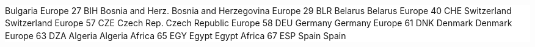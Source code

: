 <td align="left">Bulgaria</td>
<td align="left">Europe</td>
</tr>
<tr class="odd">
<td>27</td>
<td align="left">BIH</td>
<td align="left">Bosnia and Herz.</td>
<td align="left">Bosnia and Herzegovina</td>
<td align="left">Europe</td>
</tr>
<tr class="even">
<td>29</td>
<td align="left">BLR</td>
<td align="left">Belarus</td>
<td align="left">Belarus</td>
<td align="left">Europe</td>
</tr>
<tr class="odd">
<td>40</td>
<td align="left">CHE</td>
<td align="left">Switzerland</td>
<td align="left">Switzerland</td>
<td align="left">Europe</td>
</tr>
<tr class="even">
<td>57</td>
<td align="left">CZE</td>
<td align="left">Czech Rep.</td>
<td align="left">Czech Republic</td>
<td align="left">Europe</td>
</tr>
<tr class="odd">
<td>58</td>
<td align="left">DEU</td>
<td align="left">Germany</td>
<td align="left">Germany</td>
<td align="left">Europe</td>
</tr>
<tr class="even">
<td>61</td>
<td align="left">DNK</td>
<td align="left">Denmark</td>
<td align="left">Denmark</td>
<td align="left">Europe</td>
</tr>
<tr class="odd">
<td>63</td>
<td align="left">DZA</td>
<td align="left">Algeria</td>
<td align="left">Algeria</td>
<td align="left">Africa</td>
</tr>
<tr class="even">
<td>65</td>
<td align="left">EGY</td>
<td align="left">Egypt</td>
<td align="left">Egypt</td>
<td align="left">Africa</td>
</tr>
<tr class="odd">
<td>67</td>
<td align="left">ESP</td>
<td align="left">Spain</td>
<td align="left">Spain</td>